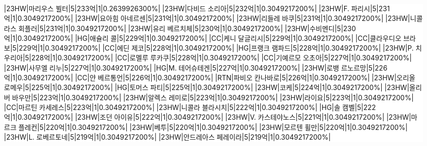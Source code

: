 |23HW|마리우스 뷜터|5|233억|1|0.2639926300%|
|23HW|다비드 소리아|5|232억|1|0.3049217200%|
|23HW|F. 파리시|5|231억|1|0.3049217200%|
|23HW|요아힘 아네르센|5|231억|1|0.3049217200%|
|23HW|리들레 바쿠|5|231억|1|0.3049217200%|
|23HW|니콜라스 회플러|5|231억|1|0.3049217200%|
|23HW|유리 베르치체|5|230억|1|0.3049217200%|
|23HW|수비멘디|5|230억|1|0.3049217200%|
|HG|애슐리 콜|5|229억|1|0.3049217200%|
|CC|케니 달글리시|5|229억|1|0.3049217200%|
|CC|클라우디오 브라보|5|229억|1|0.3049217200%|
|CC|에딘 제코|5|228억|1|0.3049217200%|
|HG|프랭크 램파드|5|228억|1|0.3049217200%|
|23HW|P. 치우리아|5|228억|1|0.3049217200%|
|CC|로멜루 루카쿠|5|228억|1|0.3049217200%|
|CC|기예르모 오초아|5|227억|1|0.3049217200%|
|23HW|사무엘 리누|5|227억|1|0.3049217200%|
|HG|M. 테어슈테겐|5|227억|1|0.3049217200%|
|23HW|로뱅 르노르망|5|226억|1|0.3049217200%|
|CC|얀 베르통언|5|226억|1|0.3049217200%|
|RTN|파비오 칸나바로|5|226억|1|0.3049217200%|
|23HW|오리올 로메우|5|225억|1|0.3049217200%|
|HG|토머스 파티|5|225억|1|0.3049217200%|
|23HW|코케|5|224억|1|0.3049217200%|
|23HW|올리버 바우만|5|223억|1|0.3049217200%|
|23HW|알렉스 레미로|5|223억|1|0.3049217200%|
|23HW|라이요|5|223억|1|0.3049217200%|
|CC|마르틴 카세레스|5|223억|1|0.3049217200%|
|23HW|니콜라 블라시치|5|222억|1|0.3049217200%|
|HG|솔 캠벨|5|222억|1|0.3049217200%|
|23HW|조던 아이유|5|222억|1|0.3049217200%|
|23HW|V. 카스테야노스|5|221억|1|0.3049217200%|
|23HW|마르크 플레컨|5|220억|1|0.3049217200%|
|23HW|베투|5|220억|1|0.3049217200%|
|23HW|모르텐 휠만|5|220억|1|0.3049217200%|
|23HW|L. 로베르토네|5|219억|1|0.3049217200%|
|23HW|안드레아스 페레이라|5|219억|1|0.3049217200%|